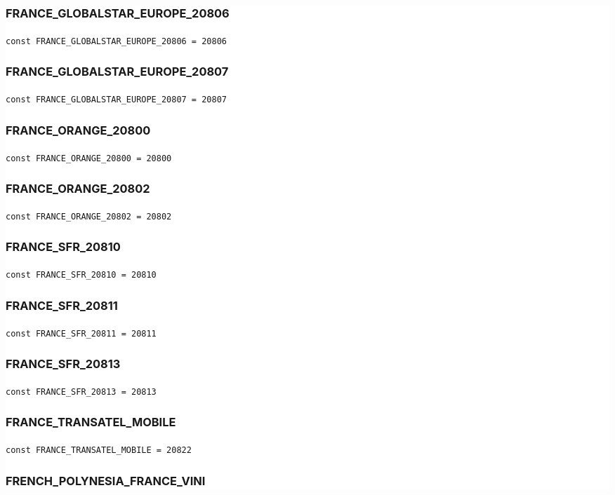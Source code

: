 

### FRANCE_GLOBALSTAR_EUROPE_20806

    const FRANCE_GLOBALSTAR_EUROPE_20806 = 20806





### FRANCE_GLOBALSTAR_EUROPE_20807

    const FRANCE_GLOBALSTAR_EUROPE_20807 = 20807





### FRANCE_ORANGE_20800

    const FRANCE_ORANGE_20800 = 20800





### FRANCE_ORANGE_20802

    const FRANCE_ORANGE_20802 = 20802





### FRANCE_SFR_20810

    const FRANCE_SFR_20810 = 20810





### FRANCE_SFR_20811

    const FRANCE_SFR_20811 = 20811





### FRANCE_SFR_20813

    const FRANCE_SFR_20813 = 20813





### FRANCE_TRANSATEL_MOBILE

    const FRANCE_TRANSATEL_MOBILE = 20822





### FRENCH_POLYNESIA_FRANCE_VINI
